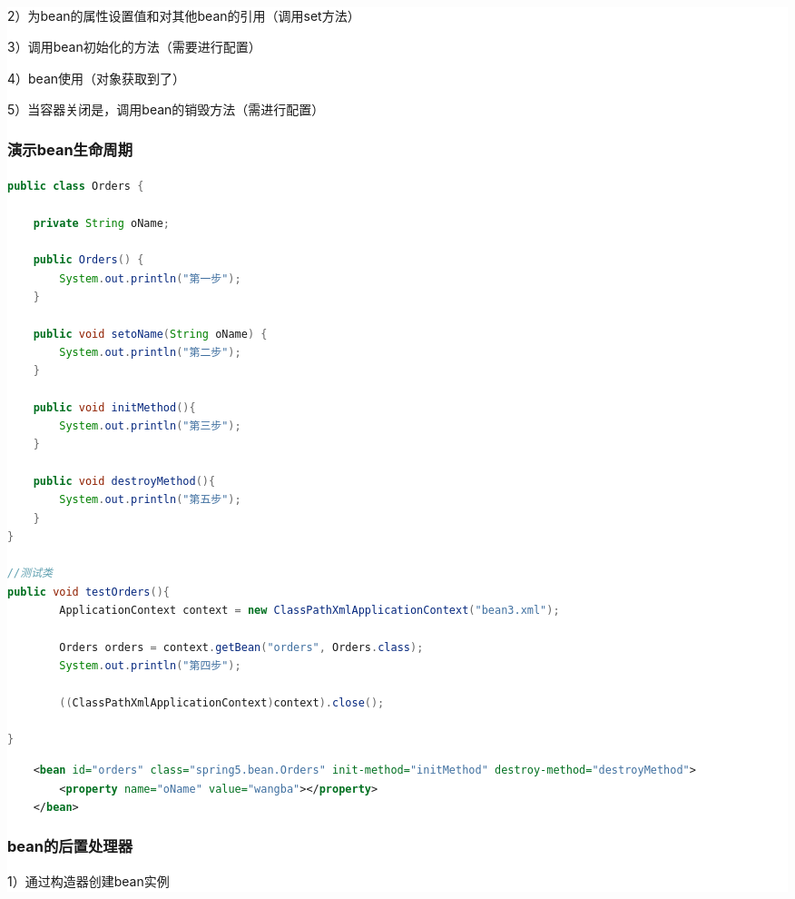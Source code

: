 2）为bean的属性设置值和对其他bean的引用（调用set方法）

3）调用bean初始化的方法（需要进行配置）

4）bean使用（对象获取到了）

5）当容器关闭是，调用bean的销毁方法（需进行配置）

### 演示bean生命周期

```java
public class Orders {

    private String oName;

    public Orders() {
        System.out.println("第一步");
    }

    public void setoName(String oName) {
        System.out.println("第二步");
    }

    public void initMethod(){
        System.out.println("第三步");
    }

    public void destroyMethod(){
        System.out.println("第五步");
    }
}

//测试类
public void testOrders(){
        ApplicationContext context = new ClassPathXmlApplicationContext("bean3.xml");

        Orders orders = context.getBean("orders", Orders.class);
        System.out.println("第四步");

        ((ClassPathXmlApplicationContext)context).close();

}
```

```xml
    <bean id="orders" class="spring5.bean.Orders" init-method="initMethod" destroy-method="destroyMethod">
        <property name="oName" value="wangba"></property>
    </bean>
```

### bean的后置处理器

1）通过构造器创建bean实例
